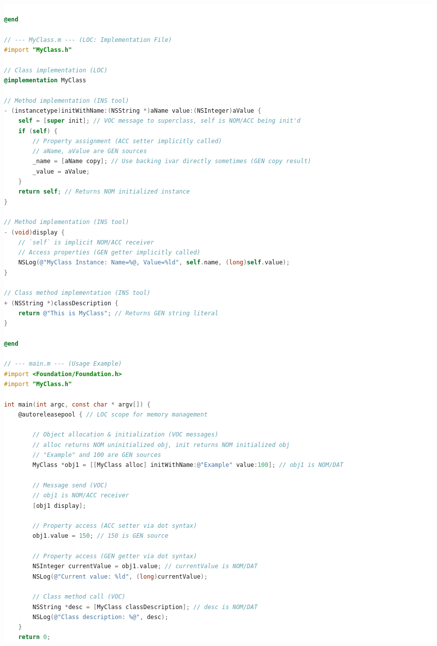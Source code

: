 ```objectivec

@end

// --- MyClass.m --- (LOC: Implementation File)
#import "MyClass.h"

// Class implementation (LOC)
@implementation MyClass

// Method implementation (INS tool)
- (instancetype)initWithName:(NSString *)aName value:(NSInteger)aValue {
    self = [super init]; // VOC message to superclass, self is NOM/ACC being init'd
    if (self) {
        // Property assignment (ACC setter implicitly called)
        // aName, aValue are GEN sources
        _name = [aName copy]; // Use backing ivar directly sometimes (GEN copy result)
        _value = aValue;
    }
    return self; // Returns NOM initialized instance
}

// Method implementation (INS tool)
- (void)display {
    // `self` is implicit NOM/ACC receiver
    // Access properties (GEN getter implicitly called)
    NSLog(@"MyClass Instance: Name=%@, Value=%ld", self.name, (long)self.value);
}

// Class method implementation (INS tool)
+ (NSString *)classDescription {
    return @"This is MyClass"; // Returns GEN string literal
}

@end

// --- main.m --- (Usage Example)
#import <Foundation/Foundation.h>
#import "MyClass.h"

int main(int argc, const char * argv[]) {
    @autoreleasepool { // LOC scope for memory management
        
        // Object allocation & initialization (VOC messages)
        // alloc returns NOM uninitialized obj, init returns NOM initialized obj
        // "Example" and 100 are GEN sources
        MyClass *obj1 = [[MyClass alloc] initWithName:@"Example" value:100]; // obj1 is NOM/DAT

        // Message send (VOC)
        // obj1 is NOM/ACC receiver
        [obj1 display];

        // Property access (ACC setter via dot syntax)
        obj1.value = 150; // 150 is GEN source

        // Property access (GEN getter via dot syntax)
        NSInteger currentValue = obj1.value; // currentValue is NOM/DAT
        NSLog(@"Current value: %ld", (long)currentValue);
        
        // Class method call (VOC)
        NSString *desc = [MyClass classDescription]; // desc is NOM/DAT
        NSLog(@"Class description: %@", desc);
    }
    return 0;
```